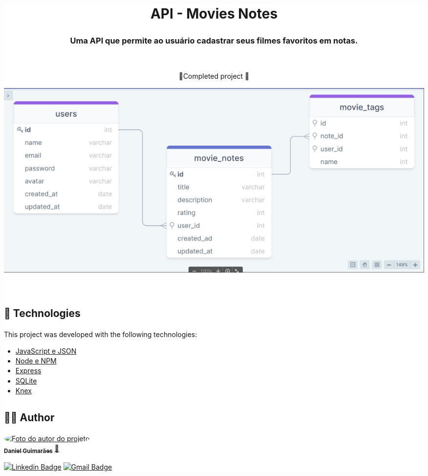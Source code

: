 <h1 align="center"> API - Movies Notes </h1>

<h3 align="center"> Uma API que permite ao usuário cadastrar seus filmes favoritos em notas. </h3> &nbsp;

<p align="center">
	🚀Completed project 🚀
</p>

<p align="center">
  <img alt="Banner do projeto" src=".github/banner.png" width="100%">
</p>&nbsp;

## 🚀 Technologies

This project was developed with the following technologies:

- [JavaScript e JSON](https://www.javascript.com/)
- [Node e NPM](https://nodejs.org/)
- [Express](https://expressjs.com/)
- [SQLite](https://www.sqlite.org/index.html)
- [Knex](https://knexjs.org/)

## 👨‍💻 Author

<a href="https://www.linkedin.com/in/daniel-guimaraes-vieira/">
 <img style="border-radius: 50%;" src="https://avatars.githubusercontent.com/u/102679381?s=400&u=455e0e12c6d9f088ef8ff8f33bd2205f4847476e&v=4" width="100px;" alt="Foto do autor do projeto"/>
 <br />
 <sub><b>Daniel Guimarães</b></sub></a> <a href="https://www.linkedin.com/in/daniel-guimaraes-vieira/" title="Author Daniel">🚀</a>
 <br />

[![Linkedin Badge](https://img.shields.io/badge/-Daniel-blue?style=flat-square&logo=Linkedin&logoColor=white&link=https://www.linkedin.com/in/daniel-guimaraes-vieira/)](https://www.linkedin.com/in/daniel-guimaraes-vieira/)
[![Gmail Badge](https://img.shields.io/badge/-daniel.guimaraes.vieira.dev@gmail.com-c14438?style=flat-square&logo=Gmail&logoColor=white&link=mailto:daniel.guimaraes.vieira.dev@gmail.com)](mailto:daniel.guimaraes.vieira.dev@gmail.com)
